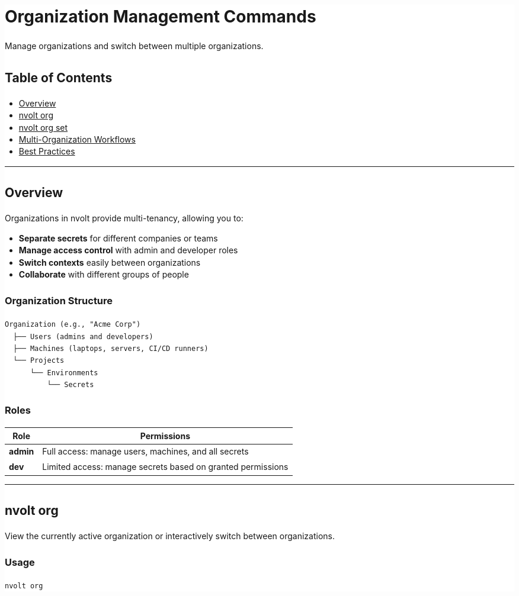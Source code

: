 # Organization Management Commands

Manage organizations and switch between multiple organizations.

## Table of Contents

- [Overview](#overview)
- [nvolt org](#nvolt-org)
- [nvolt org set](#nvolt-org-set)
- [Multi-Organization Workflows](#multi-organization-workflows)
- [Best Practices](#best-practices)

---

## Overview

Organizations in nvolt provide multi-tenancy, allowing you to:

- **Separate secrets** for different companies or teams
- **Manage access control** with admin and developer roles
- **Switch contexts** easily between organizations
- **Collaborate** with different groups of people

### Organization Structure

```
Organization (e.g., "Acme Corp")
  ├── Users (admins and developers)
  ├── Machines (laptops, servers, CI/CD runners)
  └── Projects
      └── Environments
          └── Secrets
```

### Roles

| Role | Permissions |
|------|-------------|
| **admin** | Full access: manage users, machines, and all secrets |
| **dev** | Limited access: manage secrets based on granted permissions |

---

## nvolt org

View the currently active organization or interactively switch between organizations.

### Usage

```bash
nvolt org
```
